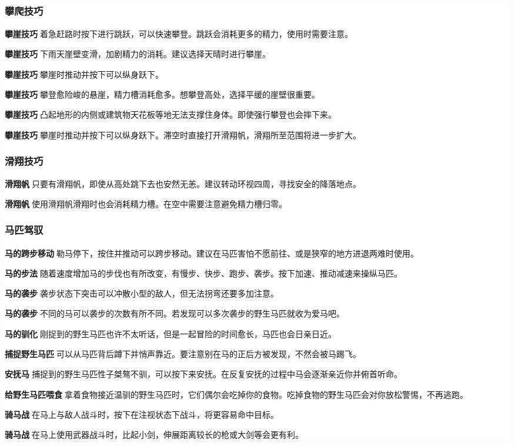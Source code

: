 ### 攀爬技巧

**攀崖技巧**
着急赶路时按下进行跳跃，可以快速攀登。跳跃会消耗更多的精力，使用时需要注意。

**攀崖技巧**
下雨天崖壁变滑，加剧精力的消耗。建议选择天晴时进行攀崖。

**攀崖技巧**
攀崖时推动并按下可以纵身跃下。

**攀崖技巧**
攀登愈险峻的悬崖，精力槽消耗愈多。想攀登高处，选择平缓的崖壁很重要。

**攀崖技巧**
凸起地形的内侧或建筑物天花板等地无法支撑住身体。即使强行攀登也会摔下来。

**攀崖技巧**
攀崖时推动并按下可以纵身跃下。滞空时直接打开滑翔帆，滑翔所至范围将进一步扩大。

### 滑翔技巧

**滑翔帆**
只要有滑翔帆，即使从高处跳下去也安然无恙。建议转动环视四周，寻找安全的降落地点。

**滑翔帆**
使用滑翔帆滑翔时也会消耗精力槽。在空中需要注意避免精力槽归零。

### 马匹驾驭

**马的跨步移动**
勒马停下，按住并推动可以跨步移动。建议在马匹害怕不愿前往、或是狭窄的地方进退两难时使用。

**马的步法**
随着速度增加马的步伐也有所改变，有慢步、快步、跑步、袭步。按下加速、推动减速来操纵马匹。

**马的袭步**
袭步状态下突击可以冲散小型的敌人，但无法拐弯还要多加注意。

**马的袭步**
不同的马可以袭步的次数有所不同。若发现可以多次袭步的野生马匹就收为爱马吧。

**马的驯化**
刚捉到的野生马匹也许不太听话，但是一起冒险的时间愈长，马匹也会日亲日近。

**捕捉野生马匹**
可以从马匹背后蹲下并悄声靠近。要注意别在马的正后方被发现，不然会被马踢飞。

**安抚马**
捕捉到的野生马匹性子桀骜不驯，可以按下来安抚。在反复安抚的过程中马会逐渐亲近你并俯首听命。

**给野生马匹喂食**
拿着食物接近温驯的野生马匹时，它们偶尔会吃掉你的食物。吃掉食物的野生马匹会对你放松警惕，不再逃跑。

**骑马战**
在马上与敌人战斗时，按下在注视状态下战斗，将更容易命中目标。

**骑马战**
在马上使用武器战斗时，比起小剑，伸展距离较长的枪或大剑等会更有利。
